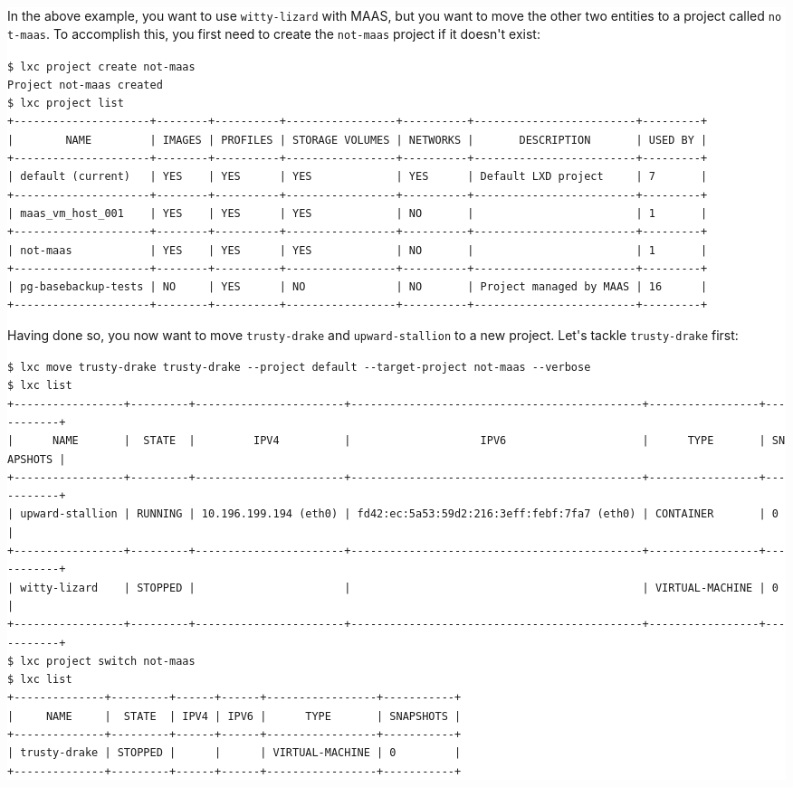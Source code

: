 In the above example, you want to use `witty-lizard` with MAAS, but you want to move the other two entities to a project called `not-maas`. To accomplish this, you first need to create the `not-maas` project if it doesn't exist:

```nohighlight
$ lxc project create not-maas
Project not-maas created
$ lxc project list
+---------------------+--------+----------+-----------------+----------+-------------------------+---------+
|        NAME         | IMAGES | PROFILES | STORAGE VOLUMES | NETWORKS |       DESCRIPTION       | USED BY |
+---------------------+--------+----------+-----------------+----------+-------------------------+---------+
| default (current)   | YES    | YES      | YES             | YES      | Default LXD project     | 7       |
+---------------------+--------+----------+-----------------+----------+-------------------------+---------+
| maas_vm_host_001    | YES    | YES      | YES             | NO       |                         | 1       |
+---------------------+--------+----------+-----------------+----------+-------------------------+---------+
| not-maas            | YES    | YES      | YES             | NO       |                         | 1       |
+---------------------+--------+----------+-----------------+----------+-------------------------+---------+
| pg-basebackup-tests | NO     | YES      | NO              | NO       | Project managed by MAAS | 16      |
+---------------------+--------+----------+-----------------+----------+-------------------------+---------+
```

Having done so, you now want to move `trusty-drake` and `upward-stallion` to a new project. Let's tackle `trusty-drake` first:

```nohighlight
$ lxc move trusty-drake trusty-drake --project default --target-project not-maas --verbose
$ lxc list
+-----------------+---------+-----------------------+---------------------------------------------+-----------------+-----------+
|      NAME       |  STATE  |         IPV4          |                    IPV6                     |      TYPE       | SNAPSHOTS |
+-----------------+---------+-----------------------+---------------------------------------------+-----------------+-----------+
| upward-stallion | RUNNING | 10.196.199.194 (eth0) | fd42:ec:5a53:59d2:216:3eff:febf:7fa7 (eth0) | CONTAINER       | 0         |
+-----------------+---------+-----------------------+---------------------------------------------+-----------------+-----------+
| witty-lizard    | STOPPED |                       |                                             | VIRTUAL-MACHINE | 0         |
+-----------------+---------+-----------------------+---------------------------------------------+-----------------+-----------+
$ lxc project switch not-maas
$ lxc list
+--------------+---------+------+------+-----------------+-----------+
|     NAME     |  STATE  | IPV4 | IPV6 |      TYPE       | SNAPSHOTS |
+--------------+---------+------+------+-----------------+-----------+
| trusty-drake | STOPPED |      |      | VIRTUAL-MACHINE | 0         |
+--------------+---------+------+------+-----------------+-----------+
```
